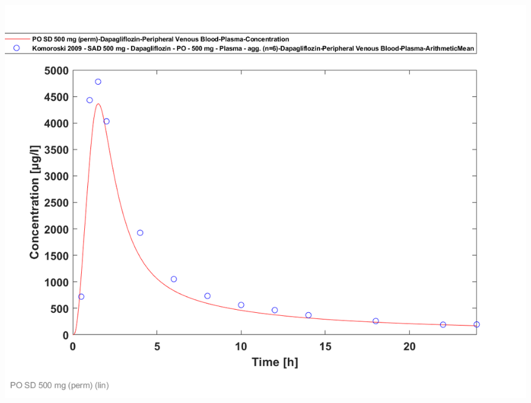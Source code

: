 ![024_plotTimeProfile.png](images\003_3_Results_and_Discussion\003_3_3_Concentration-Time_Profiles\001_3_3_1_Model_Building\024_plotTimeProfile.png)
